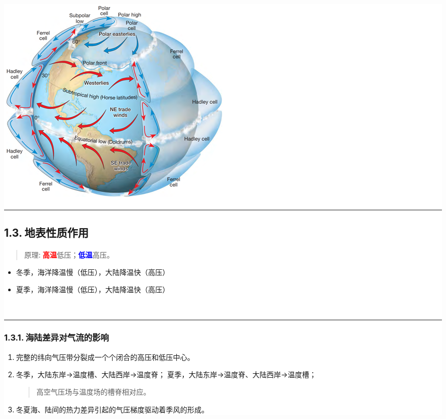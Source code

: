 ![bg 100%](images/ch06_大气环流/三圈环流-02.png)  

---


## 1.3. 地表性质作用


> 原理: <span style='color:red'>**高温**</span>低压；<span style='color:blue'>**低温**</span>高压。

- 冬季，海洋降温慢（低压），大陆降温快（高压）
  
- 夏季，海洋降温慢（低压），大陆降温快（高压）

<br>



---

### 1.3.1. 海陆差异对气流的影响

1. 完整的纬向气压带分裂成一个个闭合的高压和低压中心。

2. 冬季，大陆东岸→温度槽、大陆西岸→温度脊；
   夏季，大陆东岸→温度脊、大陆西岸→温度槽；

   > 高空气压场与温度场的槽脊相对应。

3. 冬夏海、陆间的热力差异引起的气压梯度驱动着季风的形成。
